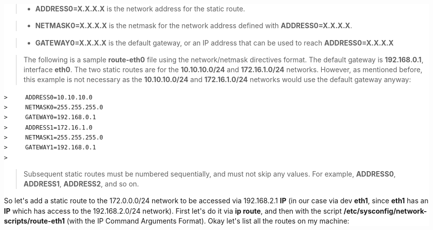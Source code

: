 > 
> 
  
  
> 
> 
  
>   * **ADDRESS0=X.X.X.X** is the network address for the static route.
> 
  
>   * **NETMASK0=X.X.X.X** is the netmask for the network address defined with **ADDRESS0=X.X.X.X**.
> 
  
>   * **GATEWAY0=X.X.X.X** is the default gateway, or an IP address that can be used to reach **ADDRESS0=X.X.X.X**
> 
  
  
  
> 
> The following is a sample **route-eth0** file using the network/netmask directives format. The default gateway is **192.168.0.1**, interface **eth0**. The two static routes are for the **10.10.10.0/24** and **172.16.1.0/24** networks. However, as mentioned before, this example is not necessary as the **10.10.10.0/24** and **172.16.1.0/24** networks would use the default gateway anyway:
> 
> 


>     

```
>     ADDRESS0=10.10.10.0
>     NETMASK0=255.255.255.0
>     GATEWAY0=192.168.0.1
>     ADDRESS1=172.16.1.0
>     NETMASK1=255.255.255.0
>     GATEWAY1=192.168.0.1
>     
```

> 
> 
  
  
> 
> Subsequent static routes must be numbered sequentially, and must not skip any values. For example, **ADDRESS0**, **ADDRESS1**, **ADDRESS2**, and so on.
> 
> 






So let's add a static route to the 172.0.0.0/24 network to be accessed via 192.168.2.1 **IP** (in our case via dev **eth1**, since **eth1** has an **IP** which has access to the 192.168.2.0/24 network). First let's do it via **ip route**, and then with the script **/etc/sysconfig/network-scripts/route-eth1** (with the IP Command Arguments Format). Okay let's list all the routes on my machine:
